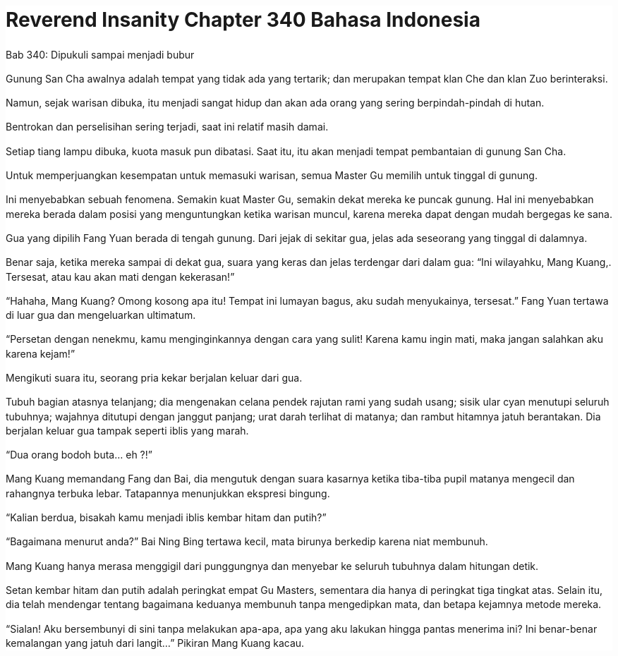 # Reverend Insanity Chapter 340 Bahasa Indonesia

Bab 340: Dipukuli sampai menjadi bubur

Gunung San Cha awalnya adalah tempat yang tidak ada yang tertarik; dan merupakan tempat klan Che dan klan Zuo berinteraksi.

Namun, sejak warisan dibuka, itu menjadi sangat hidup dan akan ada orang yang sering berpindah-pindah di hutan.

Bentrokan dan perselisihan sering terjadi, saat ini relatif masih damai.

Setiap tiang lampu dibuka, kuota masuk pun dibatasi. Saat itu, itu akan menjadi tempat pembantaian di gunung San Cha.

Untuk memperjuangkan kesempatan untuk memasuki warisan, semua Master Gu memilih untuk tinggal di gunung.

Ini menyebabkan sebuah fenomena. Semakin kuat Master Gu, semakin dekat mereka ke puncak gunung. Hal ini menyebabkan mereka berada dalam posisi yang menguntungkan ketika warisan muncul, karena mereka dapat dengan mudah bergegas ke sana.

Gua yang dipilih Fang Yuan berada di tengah gunung. Dari jejak di sekitar gua, jelas ada seseorang yang tinggal di dalamnya.

Benar saja, ketika mereka sampai di dekat gua, suara yang keras dan jelas terdengar dari dalam gua: “Ini wilayahku, Mang Kuang,. Tersesat, atau kau akan mati dengan kekerasan!”

“Hahaha, Mang Kuang? Omong kosong apa itu! Tempat ini lumayan bagus, aku sudah menyukainya, tersesat.” Fang Yuan tertawa di luar gua dan mengeluarkan ultimatum.

“Persetan dengan nenekmu, kamu menginginkannya dengan cara yang sulit! Karena kamu ingin mati, maka jangan salahkan aku karena kejam!”

Mengikuti suara itu, seorang pria kekar berjalan keluar dari gua.

Tubuh bagian atasnya telanjang; dia mengenakan celana pendek rajutan rami yang sudah usang; sisik ular cyan menutupi seluruh tubuhnya; wajahnya ditutupi dengan janggut panjang; urat darah terlihat di matanya; dan rambut hitamnya jatuh berantakan. Dia berjalan keluar gua tampak seperti iblis yang marah.

“Dua orang bodoh buta… eh ?!”

Mang Kuang memandang Fang dan Bai, dia mengutuk dengan suara kasarnya ketika tiba-tiba pupil matanya mengecil dan rahangnya terbuka lebar. Tatapannya menunjukkan ekspresi bingung.

“Kalian berdua, bisakah kamu menjadi iblis kembar hitam dan putih?”

“Bagaimana menurut anda?” Bai Ning Bing tertawa kecil, mata birunya berkedip karena niat membunuh.

Mang Kuang hanya merasa menggigil dari punggungnya dan menyebar ke seluruh tubuhnya dalam hitungan detik.

Setan kembar hitam dan putih adalah peringkat empat Gu Masters, sementara dia hanya di peringkat tiga tingkat atas. Selain itu, dia telah mendengar tentang bagaimana keduanya membunuh tanpa mengedipkan mata, dan betapa kejamnya metode mereka.

“Sialan! Aku bersembunyi di sini tanpa melakukan apa-apa, apa yang aku lakukan hingga pantas menerima ini? Ini benar-benar kemalangan yang jatuh dari langit…” Pikiran Mang Kuang kacau.

